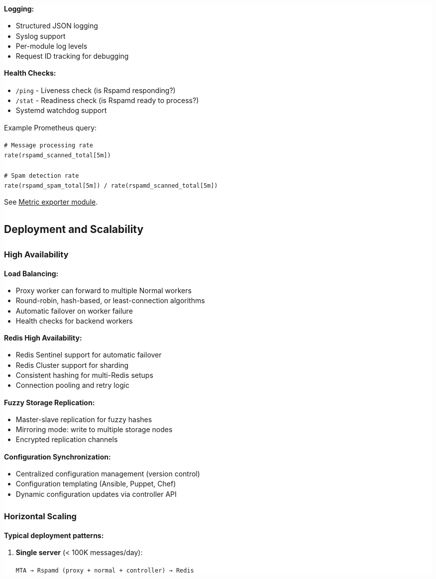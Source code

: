 **Logging:**
- Structured JSON logging
- Syslog support
- Per-module log levels
- Request ID tracking for debugging

**Health Checks:**
- `/ping` - Liveness check (is Rspamd responding?)
- `/stat` - Readiness check (is Rspamd ready to process?)
- Systemd watchdog support

Example Prometheus query:
```promql
# Message processing rate
rate(rspamd_scanned_total[5m])

# Spam detection rate
rate(rspamd_spam_total[5m]) / rate(rspamd_scanned_total[5m])
```

See [Metric exporter module](/modules/metric_exporter).

## Deployment and Scalability

### High Availability

**Load Balancing:**
- Proxy worker can forward to multiple Normal workers
- Round-robin, hash-based, or least-connection algorithms
- Automatic failover on worker failure
- Health checks for backend workers

**Redis High Availability:**
- Redis Sentinel support for automatic failover
- Redis Cluster support for sharding
- Consistent hashing for multi-Redis setups
- Connection pooling and retry logic

**Fuzzy Storage Replication:**
- Master-slave replication for fuzzy hashes
- Mirroring mode: write to multiple storage nodes
- Encrypted replication channels

**Configuration Synchronization:**
- Centralized configuration management (version control)
- Configuration templating (Ansible, Puppet, Chef)
- Dynamic configuration updates via controller API

### Horizontal Scaling

**Typical deployment patterns:**

1. **Single server** (< 100K messages/day):
   ```
   MTA → Rspamd (proxy + normal + controller) → Redis
   ```
